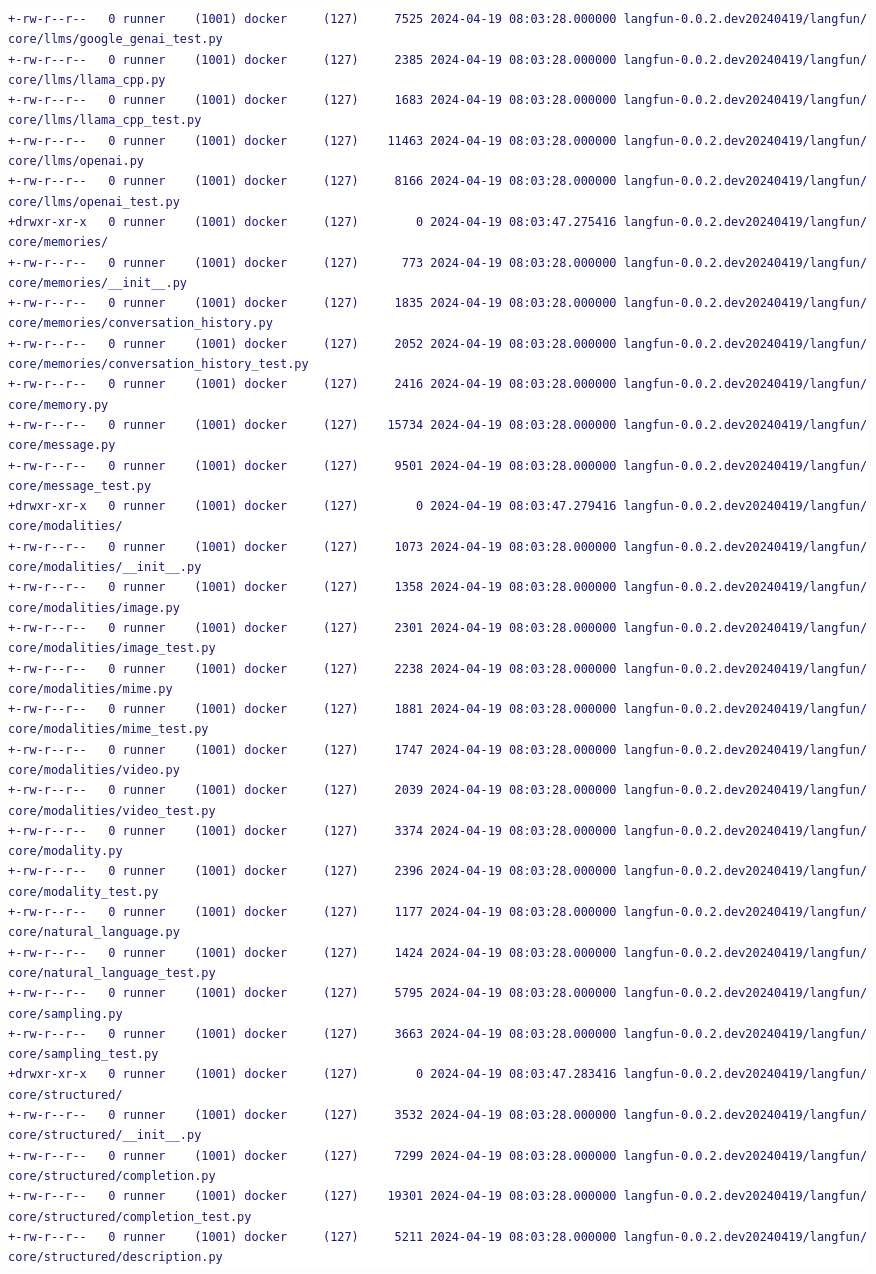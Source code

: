 ```diff
+-rw-r--r--   0 runner    (1001) docker     (127)     7525 2024-04-19 08:03:28.000000 langfun-0.0.2.dev20240419/langfun/core/llms/google_genai_test.py
+-rw-r--r--   0 runner    (1001) docker     (127)     2385 2024-04-19 08:03:28.000000 langfun-0.0.2.dev20240419/langfun/core/llms/llama_cpp.py
+-rw-r--r--   0 runner    (1001) docker     (127)     1683 2024-04-19 08:03:28.000000 langfun-0.0.2.dev20240419/langfun/core/llms/llama_cpp_test.py
+-rw-r--r--   0 runner    (1001) docker     (127)    11463 2024-04-19 08:03:28.000000 langfun-0.0.2.dev20240419/langfun/core/llms/openai.py
+-rw-r--r--   0 runner    (1001) docker     (127)     8166 2024-04-19 08:03:28.000000 langfun-0.0.2.dev20240419/langfun/core/llms/openai_test.py
+drwxr-xr-x   0 runner    (1001) docker     (127)        0 2024-04-19 08:03:47.275416 langfun-0.0.2.dev20240419/langfun/core/memories/
+-rw-r--r--   0 runner    (1001) docker     (127)      773 2024-04-19 08:03:28.000000 langfun-0.0.2.dev20240419/langfun/core/memories/__init__.py
+-rw-r--r--   0 runner    (1001) docker     (127)     1835 2024-04-19 08:03:28.000000 langfun-0.0.2.dev20240419/langfun/core/memories/conversation_history.py
+-rw-r--r--   0 runner    (1001) docker     (127)     2052 2024-04-19 08:03:28.000000 langfun-0.0.2.dev20240419/langfun/core/memories/conversation_history_test.py
+-rw-r--r--   0 runner    (1001) docker     (127)     2416 2024-04-19 08:03:28.000000 langfun-0.0.2.dev20240419/langfun/core/memory.py
+-rw-r--r--   0 runner    (1001) docker     (127)    15734 2024-04-19 08:03:28.000000 langfun-0.0.2.dev20240419/langfun/core/message.py
+-rw-r--r--   0 runner    (1001) docker     (127)     9501 2024-04-19 08:03:28.000000 langfun-0.0.2.dev20240419/langfun/core/message_test.py
+drwxr-xr-x   0 runner    (1001) docker     (127)        0 2024-04-19 08:03:47.279416 langfun-0.0.2.dev20240419/langfun/core/modalities/
+-rw-r--r--   0 runner    (1001) docker     (127)     1073 2024-04-19 08:03:28.000000 langfun-0.0.2.dev20240419/langfun/core/modalities/__init__.py
+-rw-r--r--   0 runner    (1001) docker     (127)     1358 2024-04-19 08:03:28.000000 langfun-0.0.2.dev20240419/langfun/core/modalities/image.py
+-rw-r--r--   0 runner    (1001) docker     (127)     2301 2024-04-19 08:03:28.000000 langfun-0.0.2.dev20240419/langfun/core/modalities/image_test.py
+-rw-r--r--   0 runner    (1001) docker     (127)     2238 2024-04-19 08:03:28.000000 langfun-0.0.2.dev20240419/langfun/core/modalities/mime.py
+-rw-r--r--   0 runner    (1001) docker     (127)     1881 2024-04-19 08:03:28.000000 langfun-0.0.2.dev20240419/langfun/core/modalities/mime_test.py
+-rw-r--r--   0 runner    (1001) docker     (127)     1747 2024-04-19 08:03:28.000000 langfun-0.0.2.dev20240419/langfun/core/modalities/video.py
+-rw-r--r--   0 runner    (1001) docker     (127)     2039 2024-04-19 08:03:28.000000 langfun-0.0.2.dev20240419/langfun/core/modalities/video_test.py
+-rw-r--r--   0 runner    (1001) docker     (127)     3374 2024-04-19 08:03:28.000000 langfun-0.0.2.dev20240419/langfun/core/modality.py
+-rw-r--r--   0 runner    (1001) docker     (127)     2396 2024-04-19 08:03:28.000000 langfun-0.0.2.dev20240419/langfun/core/modality_test.py
+-rw-r--r--   0 runner    (1001) docker     (127)     1177 2024-04-19 08:03:28.000000 langfun-0.0.2.dev20240419/langfun/core/natural_language.py
+-rw-r--r--   0 runner    (1001) docker     (127)     1424 2024-04-19 08:03:28.000000 langfun-0.0.2.dev20240419/langfun/core/natural_language_test.py
+-rw-r--r--   0 runner    (1001) docker     (127)     5795 2024-04-19 08:03:28.000000 langfun-0.0.2.dev20240419/langfun/core/sampling.py
+-rw-r--r--   0 runner    (1001) docker     (127)     3663 2024-04-19 08:03:28.000000 langfun-0.0.2.dev20240419/langfun/core/sampling_test.py
+drwxr-xr-x   0 runner    (1001) docker     (127)        0 2024-04-19 08:03:47.283416 langfun-0.0.2.dev20240419/langfun/core/structured/
+-rw-r--r--   0 runner    (1001) docker     (127)     3532 2024-04-19 08:03:28.000000 langfun-0.0.2.dev20240419/langfun/core/structured/__init__.py
+-rw-r--r--   0 runner    (1001) docker     (127)     7299 2024-04-19 08:03:28.000000 langfun-0.0.2.dev20240419/langfun/core/structured/completion.py
+-rw-r--r--   0 runner    (1001) docker     (127)    19301 2024-04-19 08:03:28.000000 langfun-0.0.2.dev20240419/langfun/core/structured/completion_test.py
+-rw-r--r--   0 runner    (1001) docker     (127)     5211 2024-04-19 08:03:28.000000 langfun-0.0.2.dev20240419/langfun/core/structured/description.py
```